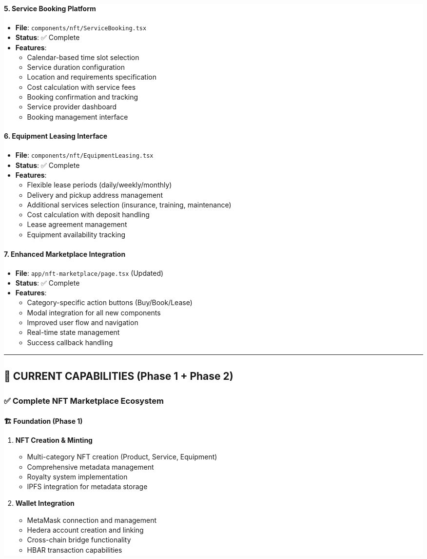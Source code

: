 #### **5. Service Booking Platform**
- **File**: `components/nft/ServiceBooking.tsx`
- **Status**: ✅ Complete
- **Features**:
  - Calendar-based time slot selection
  - Service duration configuration
  - Location and requirements specification
  - Cost calculation with service fees
  - Booking confirmation and tracking
  - Service provider dashboard
  - Booking management interface

#### **6. Equipment Leasing Interface**
- **File**: `components/nft/EquipmentLeasing.tsx`
- **Status**: ✅ Complete
- **Features**:
  - Flexible lease periods (daily/weekly/monthly)
  - Delivery and pickup address management
  - Additional services selection (insurance, training, maintenance)
  - Cost calculation with deposit handling
  - Lease agreement management
  - Equipment availability tracking

#### **7. Enhanced Marketplace Integration**
- **File**: `app/nft-marketplace/page.tsx` (Updated)
- **Status**: ✅ Complete
- **Features**:
  - Category-specific action buttons (Buy/Book/Lease)
  - Modal integration for all new components
  - Improved user flow and navigation
  - Real-time state management
  - Success callback handling

---

## 🎯 **CURRENT CAPABILITIES (Phase 1 + Phase 2)**

### **✅ Complete NFT Marketplace Ecosystem**

#### **🏗️ Foundation (Phase 1)**
1. **NFT Creation & Minting**
   - Multi-category NFT creation (Product, Service, Equipment)
   - Comprehensive metadata management
   - Royalty system implementation
   - IPFS integration for metadata storage

2. **Wallet Integration**
   - MetaMask connection and management
   - Hedera account creation and linking
   - Cross-chain bridge functionality
   - HBAR transaction capabilities
